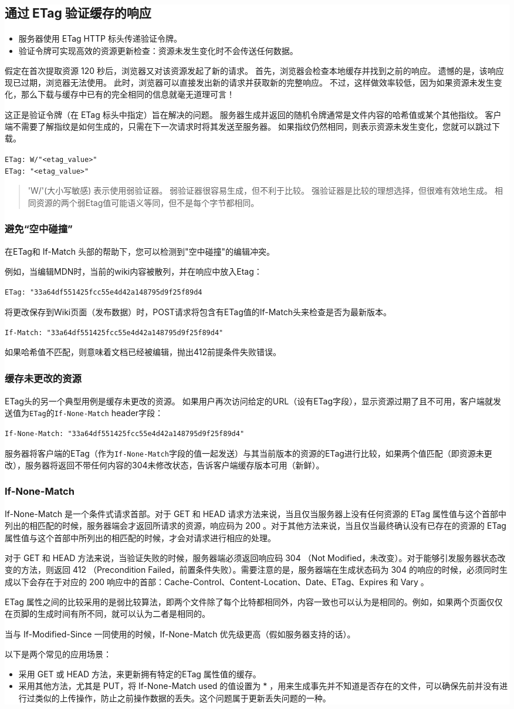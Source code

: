 ## 通过 ETag 验证缓存的响应
- 服务器使用 ETag HTTP 标头传递验证令牌。
- 验证令牌可实现高效的资源更新检查：资源未发生变化时不会传送任何数据。

假定在首次提取资源 120 秒后，浏览器又对该资源发起了新的请求。 首先，浏览器会检查本地缓存并找到之前的响应。 遗憾的是，该响应现已过期，浏览器无法使用。 此时，浏览器可以直接发出新的请求并获取新的完整响应。 不过，这样做效率较低，因为如果资源未发生变化，那么下载与缓存中已有的完全相同的信息就毫无道理可言！

这正是验证令牌（在 ETag 标头中指定）旨在解决的问题。 服务器生成并返回的随机令牌通常是文件内容的哈希值或某个其他指纹。 客户端不需要了解指纹是如何生成的，只需在下一次请求时将其发送至服务器。 如果指纹仍然相同，则表示资源未发生变化，您就可以跳过下载。

```
ETag: W/"<etag_value>"
ETag: "<etag_value>"
```

> 'W/'(大小写敏感) 表示使用弱验证器。 弱验证器很容易生成，但不利于比较。 强验证器是比较的理想选择，但很难有效地生成。 相同资源的两个弱Etag值可能语义等同，但不是每个字节都相同。

### 避免“空中碰撞”
在ETag和 If-Match 头部的帮助下，您可以检测到"空中碰撞"的编辑冲突。

例如，当编辑MDN时，当前的wiki内容被散列，并在响应中放入Etag：
```
ETag: "33a64df551425fcc55e4d42a148795d9f25f89d4
```
将更改保存到Wiki页面（发布数据）时，POST请求将包含有ETag值的If-Match头来检查是否为最新版本。
```
If-Match: "33a64df551425fcc55e4d42a148795d9f25f89d4"
```
如果哈希值不匹配，则意味着文档已经被编辑，抛出412前提条件失败错误。

### 缓存未更改的资源

ETag头的另一个典型用例是缓存未更改的资源。 如果用户再次访问给定的URL（设有ETag字段），显示资源过期了且不可用，客户端就发送值为`ETag`的`If-None-Match` header字段：

```
If-None-Match: "33a64df551425fcc55e4d42a148795d9f25f89d4"
```

服务器将客户端的ETag（作为`If-None-Match`字段的值一起发送）与其当前版本的资源的ETag进行比较，如果两个值匹配（即资源未更改），服务器将返回不带任何内容的304未修改状态，告诉客户端缓存版本可用（新鲜）。

### If-None-Match
If-None-Match 是一个条件式请求首部。对于 GET 和 HEAD 请求方法来说，当且仅当服务器上没有任何资源的 ETag 属性值与这个首部中列出的相匹配的时候，服务器端会才返回所请求的资源，响应码为  200  。对于其他方法来说，当且仅当最终确认没有已存在的资源的  ETag 属性值与这个首部中所列出的相匹配的时候，才会对请求进行相应的处理。

对于  GET 和 HEAD 方法来说，当验证失败的时候，服务器端必须返回响应码 304 （Not Modified，未改变）。对于能够引发服务器状态改变的方法，则返回 412 （Precondition Failed，前置条件失败）。需要注意的是，服务器端在生成状态码为 304 的响应的时候，必须同时生成以下会存在于对应的 200 响应中的首部：Cache-Control、Content-Location、Date、ETag、Expires 和 Vary 。

ETag 属性之间的比较采用的是弱比较算法，即两个文件除了每个比特都相同外，内容一致也可以认为是相同的。例如，如果两个页面仅仅在页脚的生成时间有所不同，就可以认为二者是相同的。

当与  If-Modified-Since  一同使用的时候，If-None-Match 优先级更高（假如服务器支持的话）。

以下是两个常见的应用场景：

- 采用 GET 或 HEAD  方法，来更新拥有特定的ETag 属性值的缓存。
- 采用其他方法，尤其是  PUT，将 If-None-Match used 的值设置为 * ，用来生成事先并不知道是否存在的文件，可以确保先前并没有进行过类似的上传操作，防止之前操作数据的丢失。这个问题属于更新丢失问题的一种。
